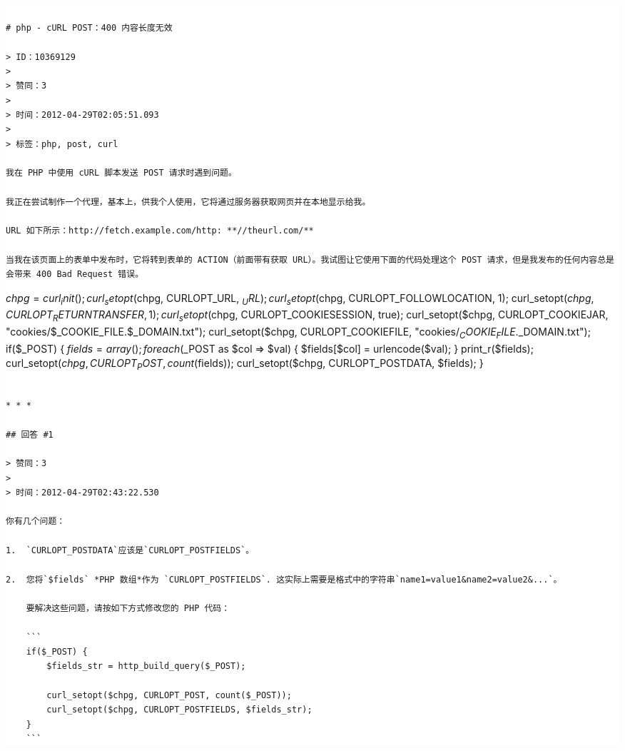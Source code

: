 ```

# php - cURL POST：400 内容长度无效

> ID：10369129
> 
> 赞同：3
> 
> 时间：2012-04-29T02:05:51.093
> 
> 标签：php, post, curl

我在 PHP 中使用 cURL 脚本发送 POST 请求时遇到问题。

我正在尝试制作一个代理，基本上，供我个人使用，它将通过服务器获取网页并在本地显示给我。

URL 如下所示：http://fetch.example.com/http: **//theurl.com/**

当我在该页面上的表单中发布时，它将转到表单的 ACTION（前面带有获取 URL）。我试图让它使用下面的代码处理这个 POST 请求，但是我发布的任何内容总是会带来 400 Bad Request 错误。

```
$chpg = curl_init();
curl_setopt($chpg, CURLOPT_URL, $_URL);
curl_setopt($chpg, CURLOPT_FOLLOWLOCATION, 1);
curl_setopt($chpg, CURLOPT_RETURNTRANSFER, 1);
curl_setopt($chpg, CURLOPT_COOKIESESSION, true);
curl_setopt($chpg, CURLOPT_COOKIEJAR, "cookies/$_COOKIE_FILE.$_DOMAIN.txt");
curl_setopt($chpg, CURLOPT_COOKIEFILE, "cookies/$_COOKIE_FILE.$_DOMAIN.txt");
if($_POST) {
    $fields = array();
    foreach($_POST as $col => $val) {
        $fields[$col] = urlencode($val);
    }
    print_r($fields);
    curl_setopt($chpg, CURLOPT_POST, count($fields));
    curl_setopt($chpg, CURLOPT_POSTDATA, $fields);
} 
```

* * *

## 回答 #1

> 赞同：3
> 
> 时间：2012-04-29T02:43:22.530

你有几个问题：

1.  `CURLOPT_POSTDATA`应该是`CURLOPT_POSTFIELDS`。

2.  您将`$fields` *PHP 数组*作为 `CURLOPT_POSTFIELDS`. 这实际上需要是格式中的字符串`name1=value1&name2=value2&...`。

    要解决这些问题，请按如下方式修改您的 PHP 代码：

    ```
    if($_POST) {
        $fields_str = http_build_query($_POST);

        curl_setopt($chpg, CURLOPT_POST, count($_POST));
        curl_setopt($chpg, CURLOPT_POSTFIELDS, $fields_str);
    } 
    ```
```